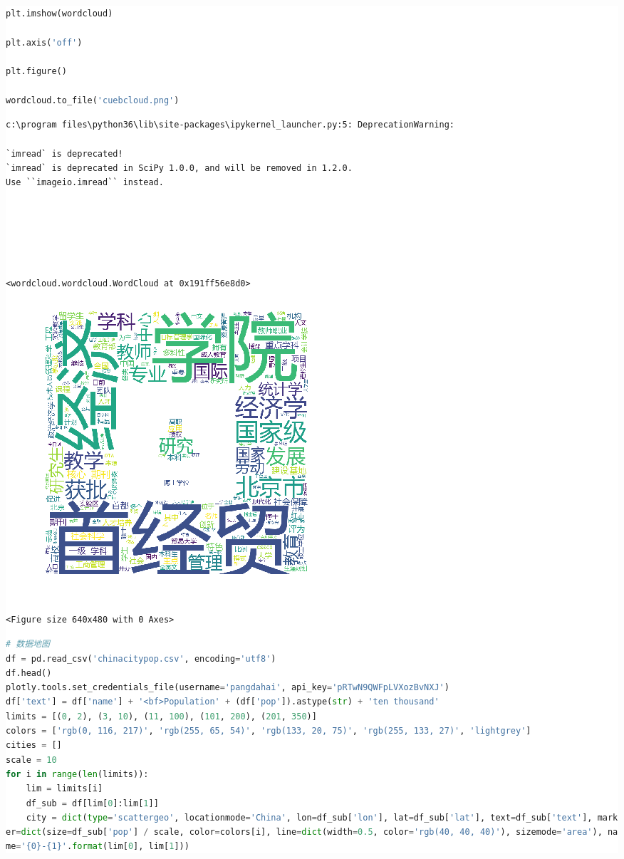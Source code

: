 ```python
plt.imshow(wordcloud)

plt.axis('off')

plt.figure()

wordcloud.to_file('cuebcloud.png')
```

    c:\program files\python36\lib\site-packages\ipykernel_launcher.py:5: DeprecationWarning:
    
    `imread` is deprecated!
    `imread` is deprecated in SciPy 1.0.0, and will be removed in 1.2.0.
    Use ``imageio.imread`` instead.
    
    




    <wordcloud.wordcloud.WordCloud at 0x191ff56e8d0>




![png](output_142_2.png)



    <Figure size 640x480 with 0 Axes>



```python
# 数据地图
df = pd.read_csv('chinacitypop.csv', encoding='utf8')
df.head()
plotly.tools.set_credentials_file(username='pangdahai', api_key='pRTwN9QWFpLVXozBvNXJ')
df['text'] = df['name'] + '<bf>Population' + (df['pop']).astype(str) + 'ten thousand'
limits = [(0, 2), (3, 10), (11, 100), (101, 200), (201, 350)]
colors = ['rgb(0, 116, 217)', 'rgb(255, 65, 54)', 'rgb(133, 20, 75)', 'rgb(255, 133, 27)', 'lightgrey']
cities = []
scale = 10
for i in range(len(limits)):
    lim = limits[i]
    df_sub = df[lim[0]:lim[1]]
    city = dict(type='scattergeo', locationmode='China', lon=df_sub['lon'], lat=df_sub['lat'], text=df_sub['text'], marker=dict(size=df_sub['pop'] / scale, color=colors[i], line=dict(width=0.5, color='rgb(40, 40, 40)'), sizemode='area'), name='{0}-{1}'.format(lim[0], lim[1]))
```